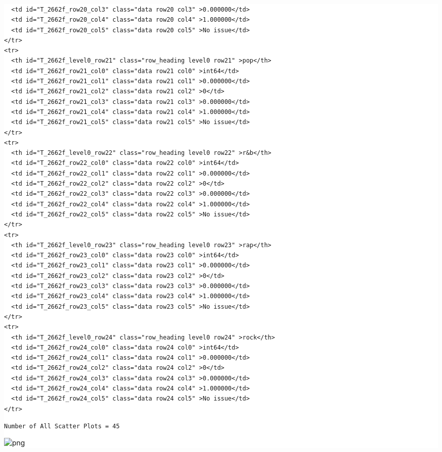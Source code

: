       <td id="T_2662f_row20_col3" class="data row20 col3" >0.000000</td>
      <td id="T_2662f_row20_col4" class="data row20 col4" >1.000000</td>
      <td id="T_2662f_row20_col5" class="data row20 col5" >No issue</td>
    </tr>
    <tr>
      <th id="T_2662f_level0_row21" class="row_heading level0 row21" >pop</th>
      <td id="T_2662f_row21_col0" class="data row21 col0" >int64</td>
      <td id="T_2662f_row21_col1" class="data row21 col1" >0.000000</td>
      <td id="T_2662f_row21_col2" class="data row21 col2" >0</td>
      <td id="T_2662f_row21_col3" class="data row21 col3" >0.000000</td>
      <td id="T_2662f_row21_col4" class="data row21 col4" >1.000000</td>
      <td id="T_2662f_row21_col5" class="data row21 col5" >No issue</td>
    </tr>
    <tr>
      <th id="T_2662f_level0_row22" class="row_heading level0 row22" >r&b</th>
      <td id="T_2662f_row22_col0" class="data row22 col0" >int64</td>
      <td id="T_2662f_row22_col1" class="data row22 col1" >0.000000</td>
      <td id="T_2662f_row22_col2" class="data row22 col2" >0</td>
      <td id="T_2662f_row22_col3" class="data row22 col3" >0.000000</td>
      <td id="T_2662f_row22_col4" class="data row22 col4" >1.000000</td>
      <td id="T_2662f_row22_col5" class="data row22 col5" >No issue</td>
    </tr>
    <tr>
      <th id="T_2662f_level0_row23" class="row_heading level0 row23" >rap</th>
      <td id="T_2662f_row23_col0" class="data row23 col0" >int64</td>
      <td id="T_2662f_row23_col1" class="data row23 col1" >0.000000</td>
      <td id="T_2662f_row23_col2" class="data row23 col2" >0</td>
      <td id="T_2662f_row23_col3" class="data row23 col3" >0.000000</td>
      <td id="T_2662f_row23_col4" class="data row23 col4" >1.000000</td>
      <td id="T_2662f_row23_col5" class="data row23 col5" >No issue</td>
    </tr>
    <tr>
      <th id="T_2662f_level0_row24" class="row_heading level0 row24" >rock</th>
      <td id="T_2662f_row24_col0" class="data row24 col0" >int64</td>
      <td id="T_2662f_row24_col1" class="data row24 col1" >0.000000</td>
      <td id="T_2662f_row24_col2" class="data row24 col2" >0</td>
      <td id="T_2662f_row24_col3" class="data row24 col3" >0.000000</td>
      <td id="T_2662f_row24_col4" class="data row24 col4" >1.000000</td>
      <td id="T_2662f_row24_col5" class="data row24 col5" >No issue</td>
    </tr>
  </tbody>
</table>



    Number of All Scatter Plots = 45



    
![png](02_exploratory_data_analysis_files/02_exploratory_data_analysis_9_3.png)
    



